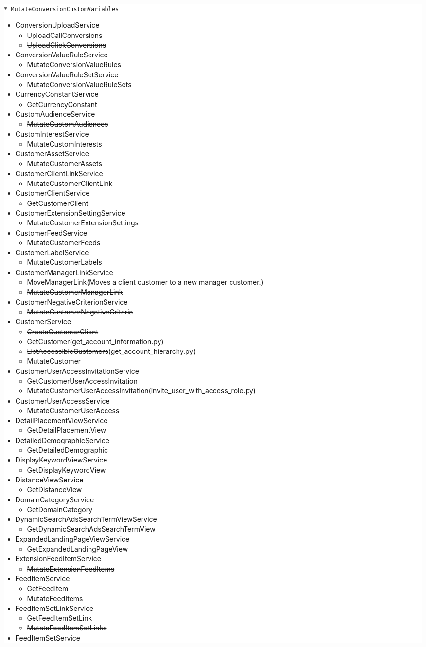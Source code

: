    * MutateConversionCustomVariables
* ConversionUploadService
    * ~~UploadCallConversions~~
    * ~~UploadClickConversions~~
* ConversionValueRuleService
    * MutateConversionValueRules
* ConversionValueRuleSetService
    * MutateConversionValueRuleSets
* CurrencyConstantService
    * GetCurrencyConstant
* CustomAudienceService
    * ~~MutateCustomAudiences~~
* CustomInterestService
    * MutateCustomInterests
* CustomerAssetService
    * MutateCustomerAssets
* CustomerClientLinkService
    * ~~MutateCustomerClientLink~~
* CustomerClientService
    * GetCustomerClient
* CustomerExtensionSettingService
    * ~~MutateCustomerExtensionSettings~~
* CustomerFeedService
    * ~~MutateCustomerFeeds~~
* CustomerLabelService
    * MutateCustomerLabels
* CustomerManagerLinkService
    * MoveManagerLink(Moves a client customer to a new manager customer.)
    * ~~MutateCustomerManagerLink~~
* CustomerNegativeCriterionService
    * ~~MutateCustomerNegativeCriteria~~
* CustomerService
    * ~~CreateCustomerClient~~
    * ~~GetCustomer~~(get_account_information.py)
    * ~~ListAccessibleCustomers~~(get_account_hierarchy.py)
    * MutateCustomer
* CustomerUserAccessInvitationService
    * GetCustomerUserAccessInvitation
    * ~~MutateCustomerUserAccessInvitation~~(invite_user_with_access_role.py)
* CustomerUserAccessService
    * ~~MutateCustomerUserAccess~~
* DetailPlacementViewService
    * GetDetailPlacementView
* DetailedDemographicService
    * GetDetailedDemographic
* DisplayKeywordViewService
    * GetDisplayKeywordView
* DistanceViewService
    * GetDistanceView
* DomainCategoryService
    * GetDomainCategory
* DynamicSearchAdsSearchTermViewService
    * GetDynamicSearchAdsSearchTermView
* ExpandedLandingPageViewService
    * GetExpandedLandingPageView
* ExtensionFeedItemService
    * ~~MutateExtensionFeedItems~~
* FeedItemService
    * GetFeedItem
    * ~~MutateFeedItems~~
* FeedItemSetLinkService
    * GetFeedItemSetLink
    * ~~MutateFeedItemSetLinks~~
* FeedItemSetService